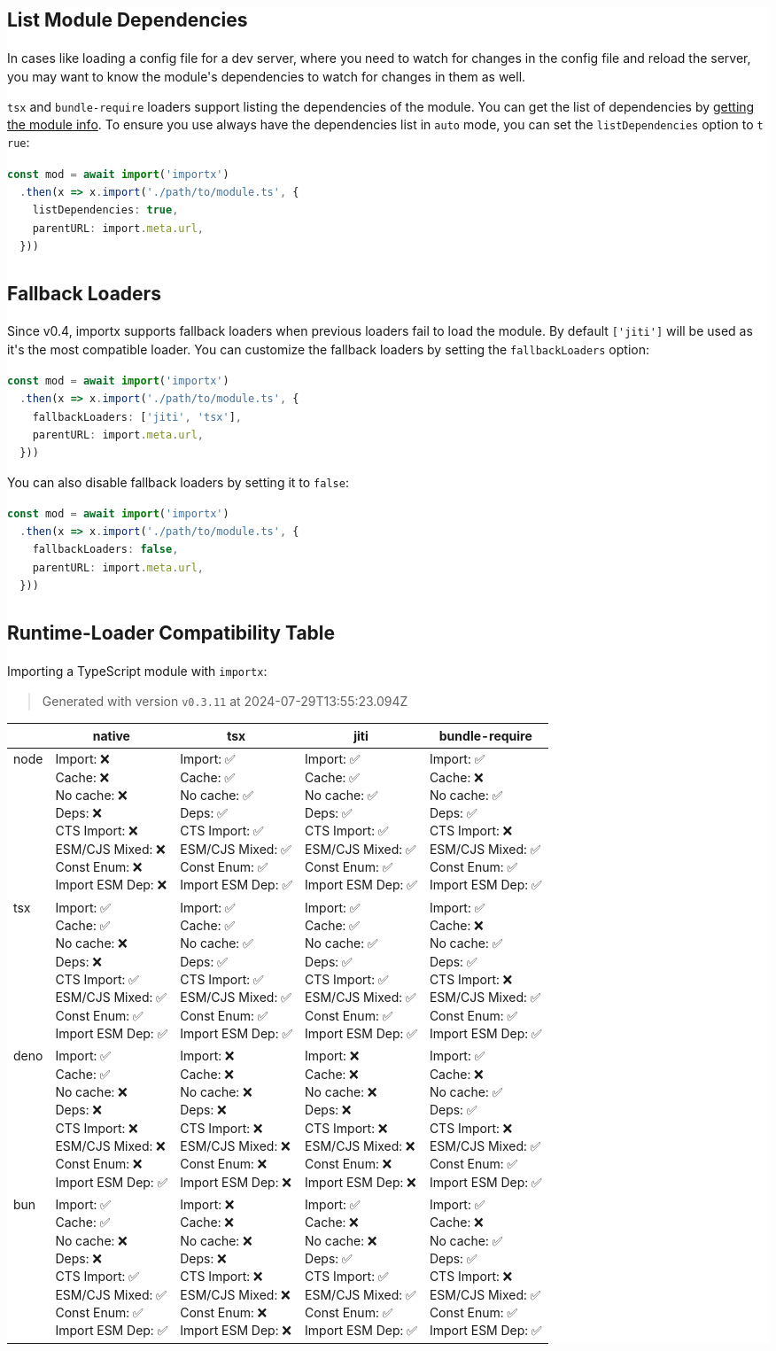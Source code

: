 ## List Module Dependencies

In cases like loading a config file for a dev server, where you need to watch for changes in the config file and reload the server, you may want to know the module's dependencies to watch for changes in them as well.

`tsx` and `bundle-require` loaders support listing the dependencies of the module. You can get the list of dependencies by [getting the module info](#get-module-info). To ensure you use always have the dependencies list in `auto` mode, you can set the `listDependencies` option to `true`:

```ts
const mod = await import('importx')
  .then(x => x.import('./path/to/module.ts', {
    listDependencies: true,
    parentURL: import.meta.url,
  }))
```

## Fallback Loaders

Since v0.4, importx supports fallback loaders when previous loaders fail to load the module. By default `['jiti']` will be used as it's the most compatible loader. You can customize the fallback loaders by setting the `fallbackLoaders` option:

```ts
const mod = await import('importx')
  .then(x => x.import('./path/to/module.ts', {
    fallbackLoaders: ['jiti', 'tsx'],
    parentURL: import.meta.url,
  }))
```

You can also disable fallback loaders by setting it to `false`:

```ts
const mod = await import('importx')
  .then(x => x.import('./path/to/module.ts', {
    fallbackLoaders: false,
    parentURL: import.meta.url,
  }))
```

## Runtime-Loader Compatibility Table

Importing a TypeScript module with `importx`:



> Generated with version `v0.3.11` at 2024-07-29T13:55:23.094Z

|  | native | tsx | jiti | bundle-require |
| ------- | --- | --- | --- | --- |
| node | Import: ❌<br>Cache: ❌<br>No cache: ❌<br>Deps: ❌<br>CTS Import: ❌<br>ESM/CJS Mixed: ❌<br>Const Enum: ❌<br>Import ESM Dep: ❌ | Import: ✅<br>Cache: ✅<br>No cache: ✅<br>Deps: ✅<br>CTS Import: ✅<br>ESM/CJS Mixed: ✅<br>Const Enum: ✅<br>Import ESM Dep: ✅ | Import: ✅<br>Cache: ✅<br>No cache: ✅<br>Deps: ✅<br>CTS Import: ✅<br>ESM/CJS Mixed: ✅<br>Const Enum: ✅<br>Import ESM Dep: ✅ | Import: ✅<br>Cache: ❌<br>No cache: ✅<br>Deps: ✅<br>CTS Import: ❌<br>ESM/CJS Mixed: ✅<br>Const Enum: ✅<br>Import ESM Dep: ✅ |
| tsx | Import: ✅<br>Cache: ✅<br>No cache: ❌<br>Deps: ❌<br>CTS Import: ✅<br>ESM/CJS Mixed: ✅<br>Const Enum: ✅<br>Import ESM Dep: ✅ | Import: ✅<br>Cache: ✅<br>No cache: ✅<br>Deps: ✅<br>CTS Import: ✅<br>ESM/CJS Mixed: ✅<br>Const Enum: ✅<br>Import ESM Dep: ✅ | Import: ✅<br>Cache: ✅<br>No cache: ✅<br>Deps: ✅<br>CTS Import: ✅<br>ESM/CJS Mixed: ✅<br>Const Enum: ✅<br>Import ESM Dep: ✅ | Import: ✅<br>Cache: ❌<br>No cache: ✅<br>Deps: ✅<br>CTS Import: ❌<br>ESM/CJS Mixed: ✅<br>Const Enum: ✅<br>Import ESM Dep: ✅ |
| deno | Import: ✅<br>Cache: ✅<br>No cache: ❌<br>Deps: ❌<br>CTS Import: ❌<br>ESM/CJS Mixed: ❌<br>Const Enum: ❌<br>Import ESM Dep: ✅ | Import: ❌<br>Cache: ❌<br>No cache: ❌<br>Deps: ❌<br>CTS Import: ❌<br>ESM/CJS Mixed: ❌<br>Const Enum: ❌<br>Import ESM Dep: ❌ | Import: ❌<br>Cache: ❌<br>No cache: ❌<br>Deps: ❌<br>CTS Import: ❌<br>ESM/CJS Mixed: ❌<br>Const Enum: ❌<br>Import ESM Dep: ❌ | Import: ✅<br>Cache: ❌<br>No cache: ✅<br>Deps: ✅<br>CTS Import: ❌<br>ESM/CJS Mixed: ✅<br>Const Enum: ✅<br>Import ESM Dep: ✅ |
| bun | Import: ✅<br>Cache: ✅<br>No cache: ❌<br>Deps: ❌<br>CTS Import: ✅<br>ESM/CJS Mixed: ✅<br>Const Enum: ✅<br>Import ESM Dep: ✅ | Import: ❌<br>Cache: ❌<br>No cache: ❌<br>Deps: ❌<br>CTS Import: ❌<br>ESM/CJS Mixed: ❌<br>Const Enum: ❌<br>Import ESM Dep: ❌ | Import: ✅<br>Cache: ❌<br>No cache: ❌<br>Deps: ✅<br>CTS Import: ✅<br>ESM/CJS Mixed: ✅<br>Const Enum: ✅<br>Import ESM Dep: ✅ | Import: ✅<br>Cache: ❌<br>No cache: ✅<br>Deps: ✅<br>CTS Import: ❌<br>ESM/CJS Mixed: ✅<br>Const Enum: ✅<br>Import ESM Dep: ✅ |


[npm-version-src]: https://img.shields.io/npm/v/importx?style=flat&colorA=080f12&colorB=1fa669
[npm-version-href]: https://npmjs.com/package/importx
[npm-downloads-src]: https://img.shields.io/npm/dm/importx?style=flat&colorA=080f12&colorB=1fa669
[npm-downloads-href]: https://npmjs.com/package/importx
[bundle-src]: https://img.shields.io/bundlephobia/minzip/importx?style=flat&colorA=080f12&colorB=1fa669&label=minzip
[bundle-href]: https://bundlephobia.com/result?p=importx
[license-src]: https://img.shields.io/github/license/antfu/importx.svg?style=flat&colorA=080f12&colorB=1fa669
[license-href]: https://github.com/antfu/importx/blob/main/LICENSE
[jsdocs-src]: https://img.shields.io/badge/jsdocs-reference-080f12?style=flat&colorA=080f12&colorB=1fa669
[jsdocs-href]: https://www.jsdocs.io/package/importx